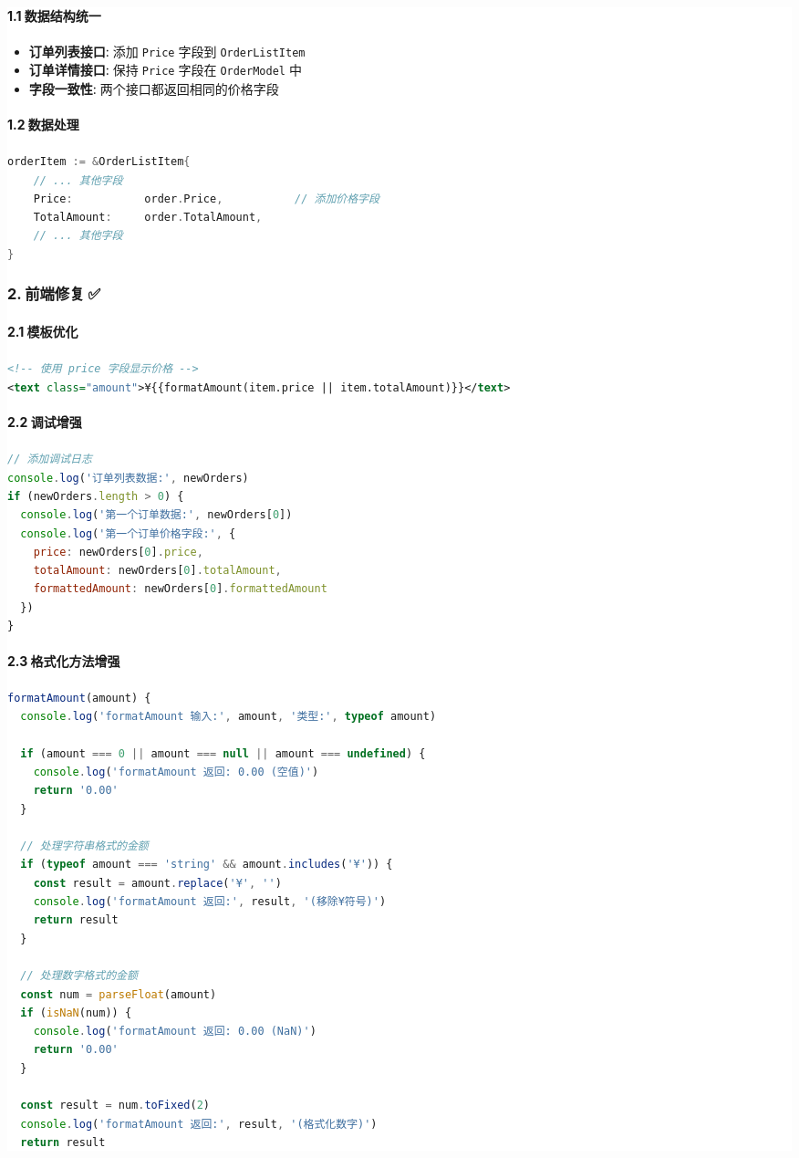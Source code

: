 #### 1.1 数据结构统一
- **订单列表接口**: 添加 `Price` 字段到 `OrderListItem`
- **订单详情接口**: 保持 `Price` 字段在 `OrderModel` 中
- **字段一致性**: 两个接口都返回相同的价格字段

#### 1.2 数据处理
```go
orderItem := &OrderListItem{
    // ... 其他字段
    Price:           order.Price,           // 添加价格字段
    TotalAmount:     order.TotalAmount,
    // ... 其他字段
}
```

### 2. 前端修复 ✅

#### 2.1 模板优化
```xml
<!-- 使用 price 字段显示价格 -->
<text class="amount">¥{{formatAmount(item.price || item.totalAmount)}}</text>
```

#### 2.2 调试增强
```javascript
// 添加调试日志
console.log('订单列表数据:', newOrders)
if (newOrders.length > 0) {
  console.log('第一个订单数据:', newOrders[0])
  console.log('第一个订单价格字段:', {
    price: newOrders[0].price,
    totalAmount: newOrders[0].totalAmount,
    formattedAmount: newOrders[0].formattedAmount
  })
}
```

#### 2.3 格式化方法增强
```javascript
formatAmount(amount) {
  console.log('formatAmount 输入:', amount, '类型:', typeof amount)
  
  if (amount === 0 || amount === null || amount === undefined) {
    console.log('formatAmount 返回: 0.00 (空值)')
    return '0.00'
  }
  
  // 处理字符串格式的金额
  if (typeof amount === 'string' && amount.includes('¥')) {
    const result = amount.replace('¥', '')
    console.log('formatAmount 返回:', result, '(移除¥符号)')
    return result
  }
  
  // 处理数字格式的金额
  const num = parseFloat(amount)
  if (isNaN(num)) {
    console.log('formatAmount 返回: 0.00 (NaN)')
    return '0.00'
  }
  
  const result = num.toFixed(2)
  console.log('formatAmount 返回:', result, '(格式化数字)')
  return result
```